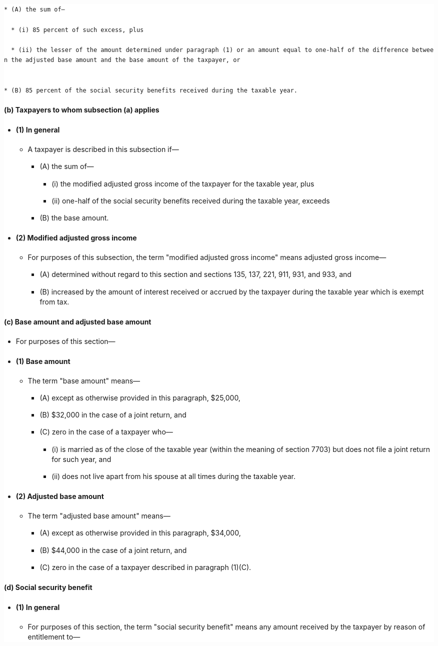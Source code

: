     * (A) the sum of—

      * (i) 85 percent of such excess, plus

      * (ii) the lesser of the amount determined under paragraph (1) or an amount equal to one-half of the difference between the adjusted base amount and the base amount of the taxpayer, or


    * (B) 85 percent of the social security benefits received during the taxable year.

#### (b) Taxpayers to whom subsection (a) applies
* #### (1) In general
  * A taxpayer is described in this subsection if—

    * (A) the sum of—

      * (i) the modified adjusted gross income of the taxpayer for the taxable year, plus

      * (ii) one-half of the social security benefits received during the taxable year, exceeds


    * (B) the base amount.

* #### (2) Modified adjusted gross income
  * For purposes of this subsection, the term "modified adjusted gross income" means adjusted gross income—

    * (A) determined without regard to this section and sections 135, 137, 221, 911, 931, and 933, and

    * (B) increased by the amount of interest received or accrued by the taxpayer during the taxable year which is exempt from tax.

#### (c) Base amount and adjusted base amount
* For purposes of this section—

* #### (1) Base amount
  * The term "base amount" means—

    * (A) except as otherwise provided in this paragraph, $25,000,

    * (B) $32,000 in the case of a joint return, and

    * (C) zero in the case of a taxpayer who—

      * (i) is married as of the close of the taxable year (within the meaning of section 7703) but does not file a joint return for such year, and

      * (ii) does not live apart from his spouse at all times during the taxable year.

* #### (2) Adjusted base amount
  * The term "adjusted base amount" means—

    * (A) except as otherwise provided in this paragraph, $34,000,

    * (B) $44,000 in the case of a joint return, and

    * (C) zero in the case of a taxpayer described in paragraph (1)(C).

#### (d) Social security benefit
* #### (1) In general
  * For purposes of this section, the term "social security benefit" means any amount received by the taxpayer by reason of entitlement to—
